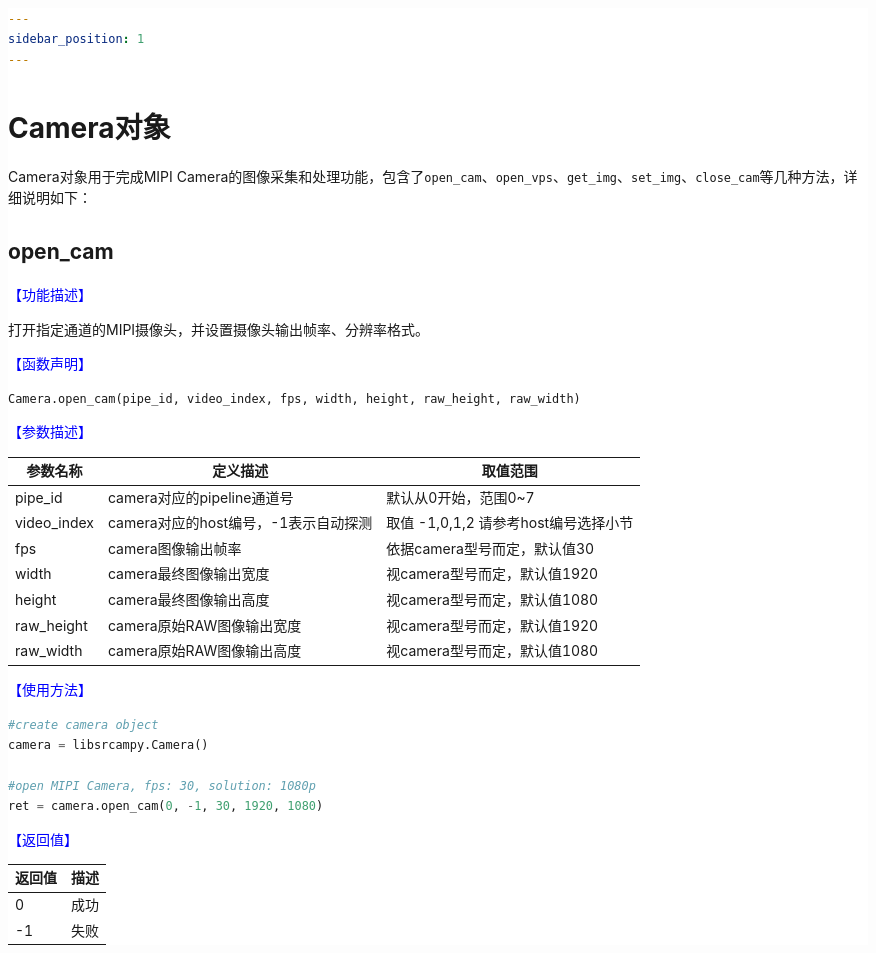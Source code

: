```yaml
---
sidebar_position: 1
---
```


# Camera对象

Camera对象用于完成MIPI Camera的图像采集和处理功能，包含了`open_cam`、`open_vps`、`get_img`、`set_img`、`close_cam`等几种方法，详细说明如下：
## open_cam

<font color='Blue'>【功能描述】</font>  

打开指定通道的MIPI摄像头，并设置摄像头输出帧率、分辨率格式。

<font color='Blue'>【函数声明】</font>  

```python
Camera.open_cam(pipe_id, video_index, fps, width, height, raw_height, raw_width)
```

<font color='Blue'>【参数描述】</font>  

| 参数名称      | 定义描述                  | 取值范围    |
| ----------- | ------------------------ | --------  |
| pipe_id     | camera对应的pipeline通道号  | 默认从0开始，范围0~7  |
| video_index | camera对应的host编号，-1表示自动探测 | 取值 -1,0,1,2 请参考host编号选择小节 |
| fps         | camera图像输出帧率          | 依据camera型号而定，默认值30   |
| width       | camera最终图像输出宽度    |  视camera型号而定，默认值1920 |
| height      | camera最终图像输出高度  |    视camera型号而定，默认值1080 |
| raw_height       | camera原始RAW图像输出宽度    |  视camera型号而定，默认值1920|
| raw_width      | camera原始RAW图像输出高度  |    视camera型号而定，默认值1080|

<font color='Blue'>【使用方法】</font> 

```python
#create camera object
camera = libsrcampy.Camera()

#open MIPI Camera, fps: 30, solution: 1080p
ret = camera.open_cam(0, -1, 30, 1920, 1080)
```

<font color='Blue'>【返回值】</font>  

| 返回值 | 描述 |
| ------ | ----- |
| 0      | 成功  |
| -1    | 失败 |
